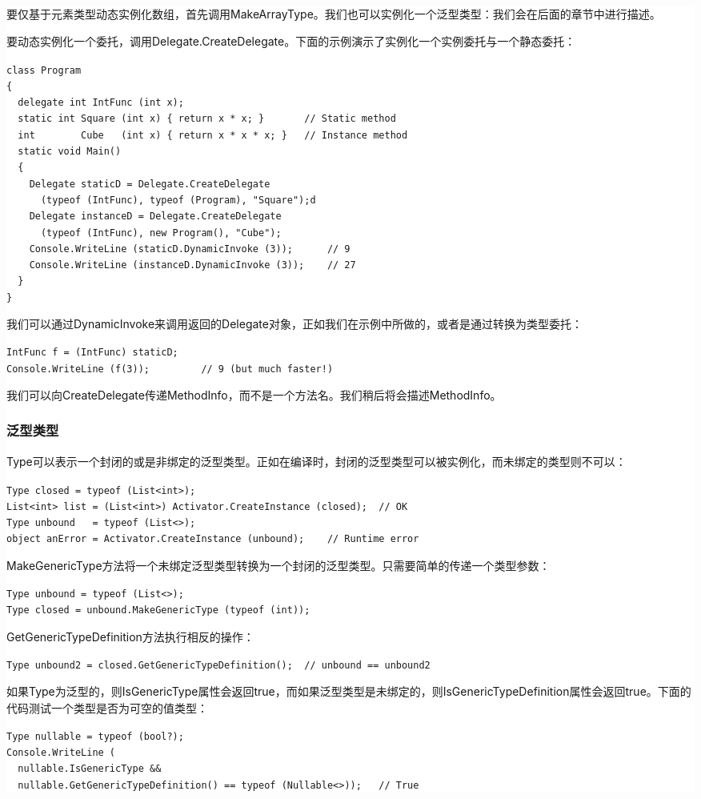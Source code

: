 要仅基于元素类型动态实例化数组，首先调用MakeArrayType。我们也可以实例化一个泛型类型：我们会在后面的章节中进行描述。

要动态实例化一个委托，调用Delegate.CreateDelegate。下面的示例演示了实例化一个实例委托与一个静态委托：

``` {.sourceCode .csharp}
class Program
{
  delegate int IntFunc (int x);
  static int Square (int x) { return x * x; }       // Static method
  int        Cube   (int x) { return x * x * x; }   // Instance method
  static void Main()
  {
    Delegate staticD = Delegate.CreateDelegate
      (typeof (IntFunc), typeof (Program), "Square");d
    Delegate instanceD = Delegate.CreateDelegate
      (typeof (IntFunc), new Program(), "Cube");
    Console.WriteLine (staticD.DynamicInvoke (3));      // 9
    Console.WriteLine (instanceD.DynamicInvoke (3));    // 27
  }
}
```

我们可以通过DynamicInvoke来调用返回的Delegate对象，正如我们在示例中所做的，或者是通过转换为类型委托：

``` {.sourceCode .csharp}
IntFunc f = (IntFunc) staticD;
Console.WriteLine (f(3));         // 9 (but much faster!)
```

我们可以向CreateDelegate传递MethodInfo，而不是一个方法名。我们稍后将会描述MethodInfo。

### 泛型类型

Type可以表示一个封闭的或是非绑定的泛型类型。正如在编译时，封闭的泛型类型可以被实例化，而未绑定的类型则不可以：

``` {.sourceCode .csharp}
Type closed = typeof (List<int>);
List<int> list = (List<int>) Activator.CreateInstance (closed);  // OK
Type unbound   = typeof (List<>);
object anError = Activator.CreateInstance (unbound);    // Runtime error
```

MakeGenericType方法将一个未绑定泛型类型转换为一个封闭的泛型类型。只需要简单的传递一个类型参数：

``` {.sourceCode .csharp}
Type unbound = typeof (List<>);
Type closed = unbound.MakeGenericType (typeof (int));
```

GetGenericTypeDefinition方法执行相反的操作：

``` {.sourceCode .csharp}
Type unbound2 = closed.GetGenericTypeDefinition();  // unbound == unbound2
```

如果Type为泛型的，则IsGenericType属性会返回true，而如果泛型类型是未绑定的，则IsGenericTypeDefinition属性会返回true。下面的代码测试一个类型是否为可空的值类型：

``` {.sourceCode .csharp}
Type nullable = typeof (bool?);
Console.WriteLine (
  nullable.IsGenericType &&
  nullable.GetGenericTypeDefinition() == typeof (Nullable<>));   // True
```
